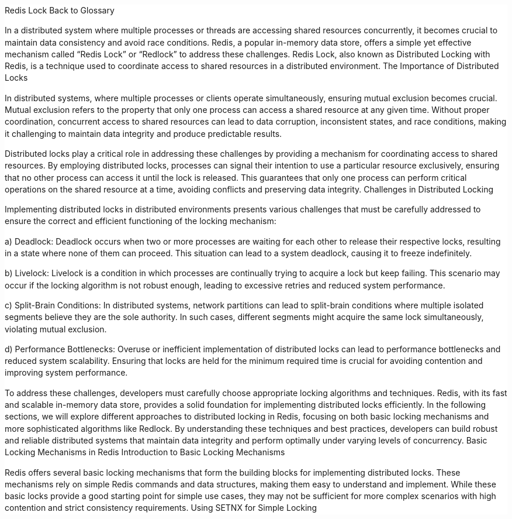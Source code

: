 
Redis Lock
Back to Glossary

In a distributed system where multiple processes or threads are accessing shared resources concurrently, it becomes crucial to maintain data consistency and avoid race conditions. Redis, a popular in-memory data store, offers a simple yet effective mechanism called “Redis Lock” or “Redlock” to address these challenges. Redis Lock, also known as Distributed Locking with Redis, is a technique used to coordinate access to shared resources in a distributed environment.
The Importance of Distributed Locks

In distributed systems, where multiple processes or clients operate simultaneously, ensuring mutual exclusion becomes crucial. Mutual exclusion refers to the property that only one process can access a shared resource at any given time. Without proper coordination, concurrent access to shared resources can lead to data corruption, inconsistent states, and race conditions, making it challenging to maintain data integrity and produce predictable results.

Distributed locks play a critical role in addressing these challenges by providing a mechanism for coordinating access to shared resources. By employing distributed locks, processes can signal their intention to use a particular resource exclusively, ensuring that no other process can access it until the lock is released. This guarantees that only one process can perform critical operations on the shared resource at a time, avoiding conflicts and preserving data integrity.
Challenges in Distributed Locking

Implementing distributed locks in distributed environments presents various challenges that must be carefully addressed to ensure the correct and efficient functioning of the locking mechanism:

a) Deadlock: Deadlock occurs when two or more processes are waiting for each other to release their respective locks, resulting in a state where none of them can proceed. This situation can lead to a system deadlock, causing it to freeze indefinitely.

b) Livelock: Livelock is a condition in which processes are continually trying to acquire a lock but keep failing. This scenario may occur if the locking algorithm is not robust enough, leading to excessive retries and reduced system performance.

c) Split-Brain Conditions: In distributed systems, network partitions can lead to split-brain conditions where multiple isolated segments believe they are the sole authority. In such cases, different segments might acquire the same lock simultaneously, violating mutual exclusion.

d) Performance Bottlenecks: Overuse or inefficient implementation of distributed locks can lead to performance bottlenecks and reduced system scalability. Ensuring that locks are held for the minimum required time is crucial for avoiding contention and improving system performance.

To address these challenges, developers must carefully choose appropriate locking algorithms and techniques. Redis, with its fast and scalable in-memory data store, provides a solid foundation for implementing distributed locks efficiently. In the following sections, we will explore different approaches to distributed locking in Redis, focusing on both basic locking mechanisms and more sophisticated algorithms like Redlock. By understanding these techniques and best practices, developers can build robust and reliable distributed systems that maintain data integrity and perform optimally under varying levels of concurrency.
Basic Locking Mechanisms in Redis
Introduction to Basic Locking Mechanisms

Redis offers several basic locking mechanisms that form the building blocks for implementing distributed locks. These mechanisms rely on simple Redis commands and data structures, making them easy to understand and implement. While these basic locks provide a good starting point for simple use cases, they may not be sufficient for more complex scenarios with high contention and strict consistency requirements.
Using SETNX for Simple Locking
